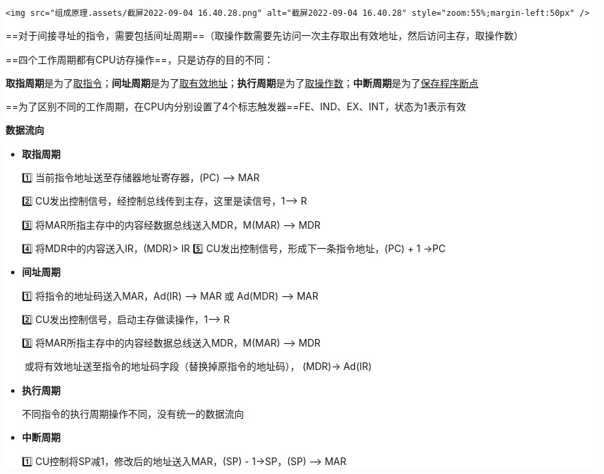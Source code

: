     <img src="组成原理.assets/截屏2022-09-04 16.40.28.png" alt="截屏2022-09-04 16.40.28" style="zoom:55%;margin-left:50px" />
</center>



==对于间接寻址的指令，需要包括间址周期==（取操作数需要先访问一次主存取出有效地址，然后访问主存，取操作数）

==四个工作周期都有CPU访存操作==，只是访存的目的不同：

**取指周期**是为了<u>取指令</u>；**间址周期**是为了<u>取有效地址</u>；**执行周期**是为了<u>取操作数</u>；**中断周期**是为了<u>保存程序断点</u>

==为了区别不同的工作周期，在CPU内分别设置了4个标志触发器==FE、IND、EX、INT，状态为1表示有效

**数据流向**

* **取指周期**

	1️⃣ 当前指令地址送至存储器地址寄存器，(PC) —> MAR

	2️⃣ CU发出控制信号，经控制总线传到主存，这里是读信号，1—> R

	3️⃣ 将MAR所指主存中的内容经数据总线送入MDR，M(MAR) —> MDR

	4️⃣ 将MDR中的内容送入IR，(MDR)> IR         5️⃣ CU发出控制信号，形成下一条指令地址，(PC) + 1 →PC

* **间址周期**

	1️⃣ 将指令的地址码送入MAR，Ad(IR) —> MAR 或 Ad(MDR) —> MAR

	2️⃣ CU发出控制信号，启动主存做读操作，1—> R

	3️⃣ 将MAR所指主存中的内容经数据总线送入MDR，M(MAR) —> MDR

	​		或将有效地址送至指令的地址码字段（替换掉原指令的地址码）， (MDR)→ Ad(IR)

* **执行周期**

	不同指令的执行周期操作不同，没有统一的数据流向

* **中断周期**

	1️⃣ CU控制将SP减1，修改后的地址送入MAR，(SP) - 1→SP，(SP) —> MAR
